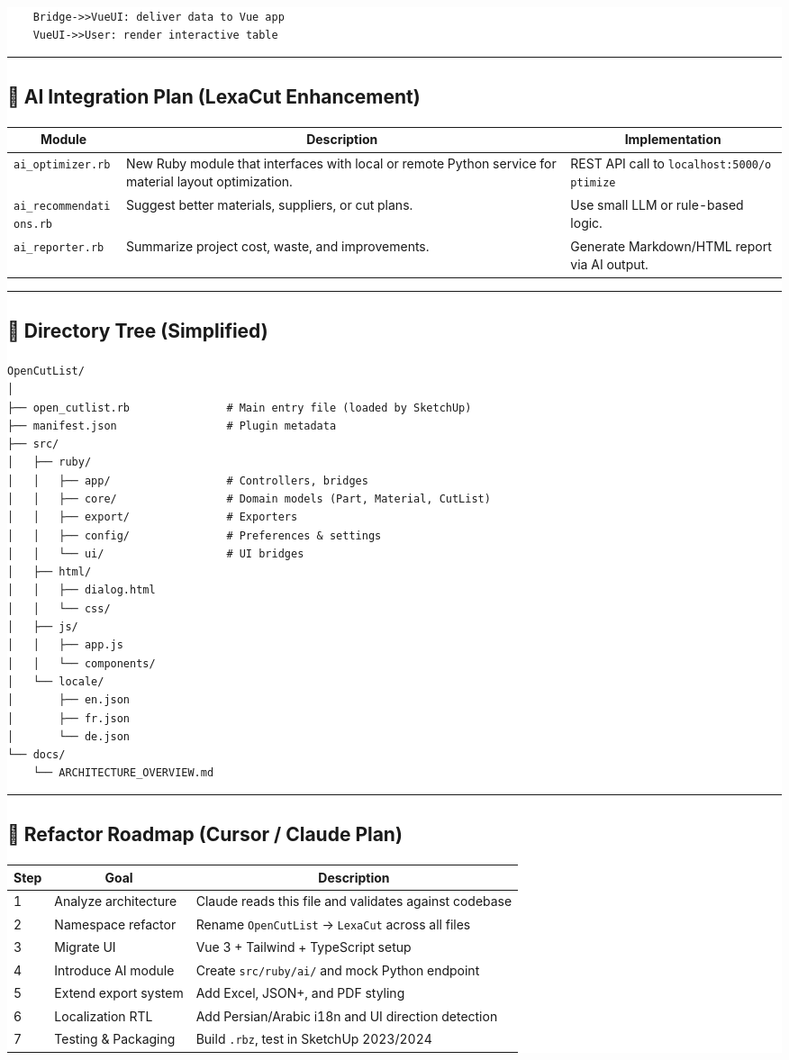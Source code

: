 ```mermaid
    Bridge->>VueUI: deliver data to Vue app
    VueUI->>User: render interactive table
```

---

## 🧠 AI Integration Plan (LexaCut Enhancement)

| Module                  | Description                                                                                           | Implementation                               |
| ----------------------- | ----------------------------------------------------------------------------------------------------- | -------------------------------------------- |
| `ai_optimizer.rb`       | New Ruby module that interfaces with local or remote Python service for material layout optimization. | REST API call to `localhost:5000/optimize`   |
| `ai_recommendations.rb` | Suggest better materials, suppliers, or cut plans.                                                    | Use small LLM or rule-based logic.           |
| `ai_reporter.rb`        | Summarize project cost, waste, and improvements.                                                      | Generate Markdown/HTML report via AI output. |

---

## 🧩 Directory Tree (Simplified)

```
OpenCutList/
│
├── open_cutlist.rb               # Main entry file (loaded by SketchUp)
├── manifest.json                 # Plugin metadata
├── src/
│   ├── ruby/
│   │   ├── app/                  # Controllers, bridges
│   │   ├── core/                 # Domain models (Part, Material, CutList)
│   │   ├── export/               # Exporters
│   │   ├── config/               # Preferences & settings
│   │   └── ui/                   # UI bridges
│   ├── html/
│   │   ├── dialog.html
│   │   └── css/
│   ├── js/
│   │   ├── app.js
│   │   └── components/
│   └── locale/
│       ├── en.json
│       ├── fr.json
│       └── de.json
└── docs/
    └── ARCHITECTURE_OVERVIEW.md
```

---

## 🧩 Refactor Roadmap (Cursor / Claude Plan)

| Step | Goal                 | Description                                                  |
| ---- | -------------------- | ------------------------------------------------------------ |
| 1    | Analyze architecture | Claude reads this file and validates against codebase        |
| 2    | Namespace refactor   | Rename `OpenCutList` → `LexaCut` across all files            |
| 3    | Migrate UI           | Vue 3 + Tailwind + TypeScript setup                          |
| 4    | Introduce AI module  | Create `src/ruby/ai/` and mock Python endpoint               |
| 5    | Extend export system | Add Excel, JSON+, and PDF styling                            |
| 6    | Localization RTL     | Add Persian/Arabic i18n and UI direction detection           |
| 7    | Testing & Packaging  | Build `.rbz`, test in SketchUp 2023/2024                     |